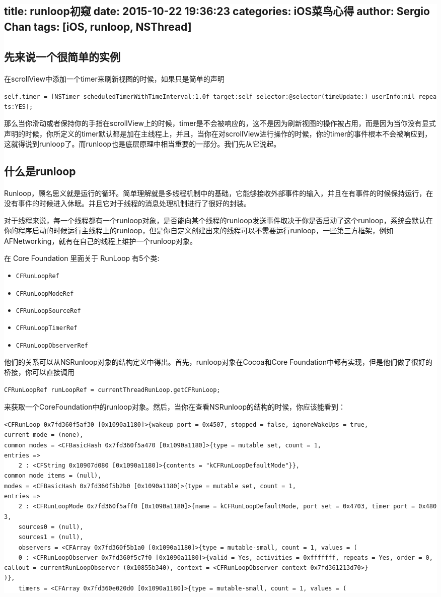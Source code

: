 title: runloop初窥
date: 2015-10-22 19:36:23
categories: iOS菜鸟心得
author: Sergio Chan
tags: [iOS, runloop, NSThread]
---

## 先来说一个很简单的实例

在scrollView中添加一个timer来刷新视图的时候，如果只是简单的声明


```
self.timer = [NSTimer scheduledTimerWithTimeInterval:1.0f target:self selector:@selector(timeUpdate:) userInfo:nil repeats:YES];
```


那么当你滑动或者保持你的手指在scrollView上的时候，timer是不会被响应的，这不是因为刷新视图的操作被占用，而是因为当你没有显式声明的时候，你所定义的timer默认都是加在主线程上，并且，当你在对scrollView进行操作的时候，你的timer的事件根本不会被响应到，这就得说到runloop了。而runloop也是底层原理中相当重要的一部分。我们先从它说起。

## 什么是runloop


Runloop，顾名思义就是运行的循环。简单理解就是多线程机制中的基础，它能够接收外部事件的输入，并且在有事件的时候保持运行，在没有事件的时候进入休眠。并且它对于线程的消息处理机制进行了很好的封装。

对于线程来说，每一个线程都有一个runloop对象，是否能向某个线程的runloop发送事件取决于你是否启动了这个runloop，系统会默认在你的程序启动的时候运行主线程上的runloop，但是你自定义创建出来的线程可以不需要运行runloop，一些第三方框架，例如AFNetworking，就有在自己的线程上维护一个runloop对象。

在 Core Foundation 里面关于 RunLoop 有5个类:

*     CFRunLoopRef
*     CFRunLoopModeRef
*     CFRunLoopSourceRef 
*     CFRunLoopTimerRef 
*     CFRunLoopObserverRef

他们的关系可以从NSRunloop对象的结构定义中得出。首先，runloop对象在Cocoa和Core Foundation中都有实现，但是他们做了很好的桥接，你可以直接调用

```
CFRunLoopRef runLoopRef = currentThreadRunLoop.getCFRunLoop;
```

来获取一个CoreFoundation中的runloop对象。然后，当你在查看NSRunloop的结构的时候，你应该能看到：

```
<CFRunLoop 0x7fd360f5af30 [0x1090a1180]>{wakeup port = 0x4507, stopped = false, ignoreWakeUps = true, 
current mode = (none),
common modes = <CFBasicHash 0x7fd360f5a470 [0x1090a1180]>{type = mutable set, count = 1,
entries =>
	2 : <CFString 0x10907d080 [0x1090a1180]>{contents = "kCFRunLoopDefaultMode"}},
common mode items = (null),
modes = <CFBasicHash 0x7fd360f5b2b0 [0x1090a1180]>{type = mutable set, count = 1,
entries =>
	2 : <CFRunLoopMode 0x7fd360f5aff0 [0x1090a1180]>{name = kCFRunLoopDefaultMode, port set = 0x4703, timer port = 0x4803, 
	sources0 = (null),
	sources1 = (null),
	observers = <CFArray 0x7fd360f5b1a0 [0x1090a1180]>{type = mutable-small, count = 1, values = (
	0 : <CFRunLoopObserver 0x7fd360f5c7f0 [0x1090a1180]>{valid = Yes, activities = 0xfffffff, repeats = Yes, order = 0, callout = currentRunLoopObserver (0x10855b340), context = <CFRunLoopObserver context 0x7fd361213d70>}
)},
	timers = <CFArray 0x7fd360e020d0 [0x1090a1180]>{type = mutable-small, count = 1, values = (
```